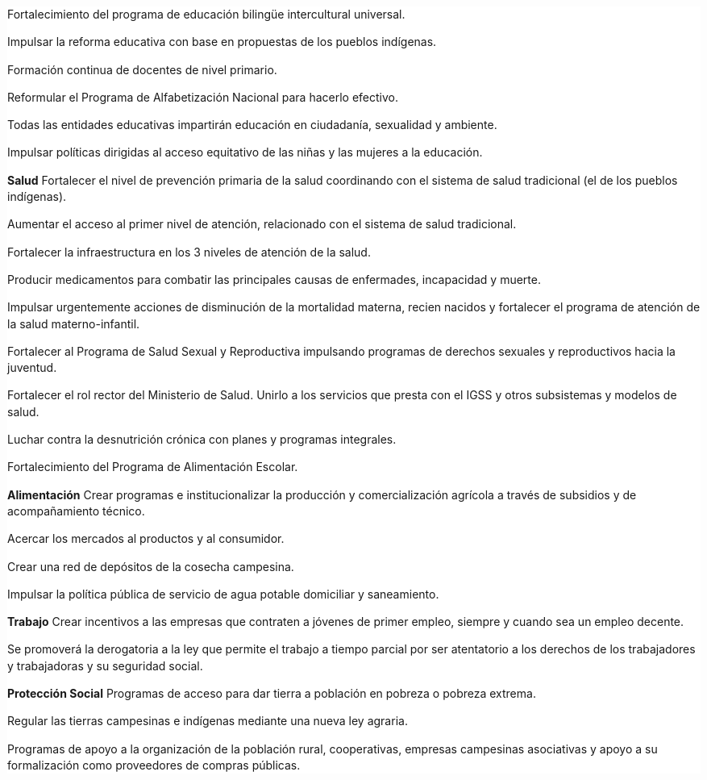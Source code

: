 Fortalecimiento del programa de educación bilingüe intercultural universal.

Impulsar la reforma educativa con base en propuestas de los pueblos indígenas.

Formación continua de docentes de nivel primario.

Reformular el Programa de Alfabetización Nacional para hacerlo efectivo.

Todas las entidades educativas impartirán educación en ciudadanía, sexualidad y
ambiente.

Impulsar políticas dirigidas al acceso equitativo de las niñas y las mujeres a
la educación.

**Salud** Fortalecer el nivel de prevención primaria de la salud coordinando con
el sistema de salud tradicional (el de los pueblos indígenas).

Aumentar el acceso al primer nivel de atención, relacionado con el sistema de
salud tradicional.

Fortalecer la infraestructura en los 3 niveles de atención de la salud.

Producir medicamentos para combatir las principales causas de enfermades,
incapacidad y muerte.

Impulsar urgentemente acciones de disminución de la mortalidad materna, recien
nacidos y fortalecer el programa de atención de la salud materno-infantil.

Fortalecer al Programa de Salud Sexual y Reproductiva impulsando programas de
derechos sexuales y reproductivos hacia la juventud.

Fortalecer el rol rector del Ministerio de Salud. Unirlo a los servicios que
presta con el IGSS y otros subsistemas y modelos de salud.

Luchar contra la desnutrición crónica con planes y programas integrales.

Fortalecimiento del Programa de Alimentación Escolar.

**Alimentación** Crear programas e institucionalizar la producción y
comercialización agrícola a través de subsidios y de acompañamiento técnico.

Acercar los mercados al productos y al consumidor.

Crear una red de depósitos de la cosecha campesina.

Impulsar la política pública de servicio de agua potable domiciliar y
saneamiento.

**Trabajo** Crear incentivos a las empresas que contraten a jóvenes de primer
empleo, siempre y cuando sea un empleo decente.

Se promoverá la derogatoria a la ley que permite el trabajo a tiempo parcial por
ser atentatorio a los derechos de los trabajadores y trabajadoras y su seguridad
social.

**Protección Social** Programas de acceso para dar tierra a población en pobreza
o pobreza extrema.

Regular las tierras campesinas e indígenas mediante una nueva ley agraria.

Programas de apoyo a la organización de la población rural, cooperativas,
empresas campesinas asociativas y apoyo a su formalización como proveedores de
compras públicas.
